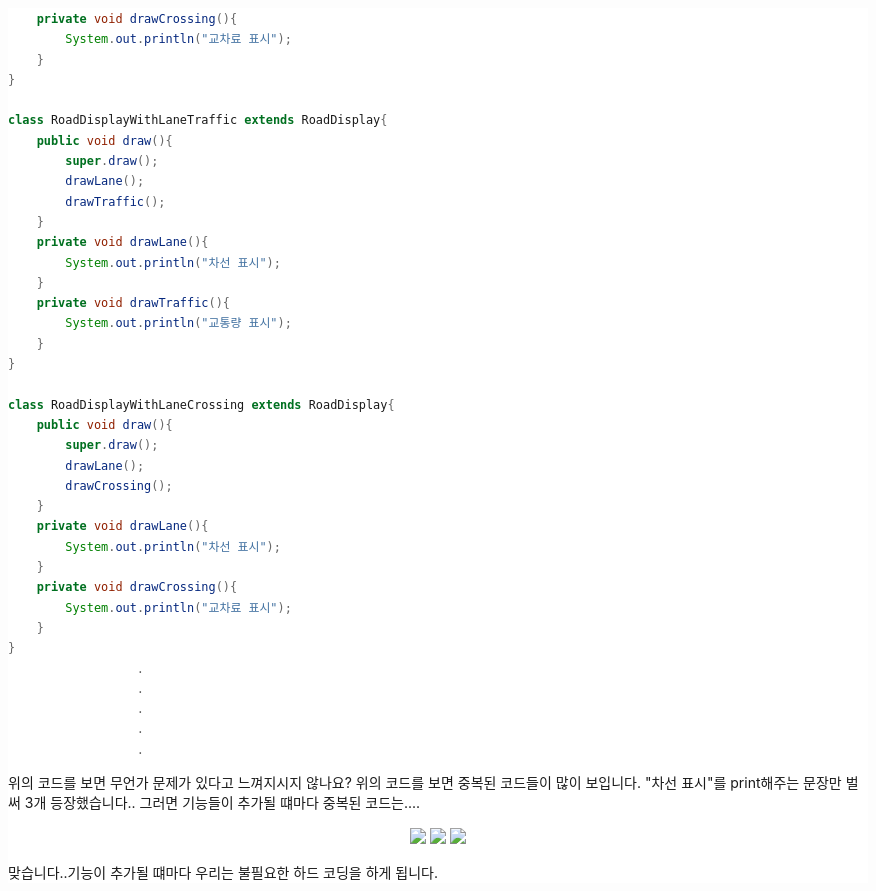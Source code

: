 ~~~java
    private void drawCrossing(){
        System.out.println("교차료 표시");
    }
}

class RoadDisplayWithLaneTraffic extends RoadDisplay{
    public void draw(){
        super.draw();
        drawLane();
        drawTraffic();
    }
    private void drawLane(){
        System.out.println("차선 표시");
    }
    private void drawTraffic(){
        System.out.println("교통량 표시");
    }
}

class RoadDisplayWithLaneCrossing extends RoadDisplay{
    public void draw(){
        super.draw();
        drawLane();
        drawCrossing();
    }
    private void drawLane(){
        System.out.println("차선 표시");
    }
    private void drawCrossing(){
        System.out.println("교차료 표시");
    }
}
                  .
                  .
                  .
                  .
                  .
~~~

위의 코드를 보면 무언가 문제가 있다고 느껴지시지 않나요? 위의 코드를 보면 중복된 코드들이 많이 보입니다. "차선 표시"를 print해주는 문장만 벌써 3개 등장했습니다..
그러면 기능들이 추가될 떄마다 중복된 코드는....

<p align = "center">
  <img src = "https://media.tenor.com/images/ea8bc435841d346bfad9d47090b8eeff/tenor.gif">
  <img src = "https://media.tenor.com/images/ea8bc435841d346bfad9d47090b8eeff/tenor.gif">
  <img src = "https://media.tenor.com/images/ea8bc435841d346bfad9d47090b8eeff/tenor.gif">
</p>

맞습니다..기능이 추가될 떄마다 우리는 불필요한 하드 코딩을 하게 됩니다.
